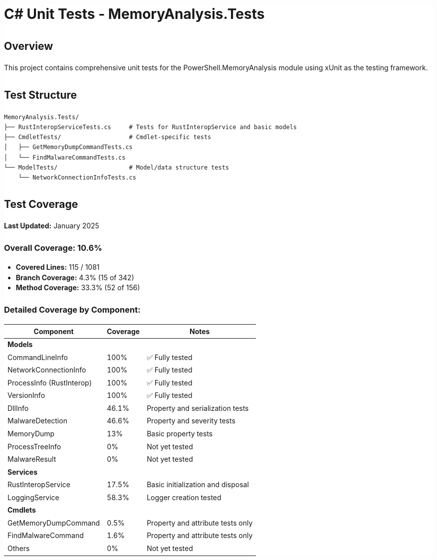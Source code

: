 # C# Unit Tests - MemoryAnalysis.Tests

## Overview

This project contains comprehensive unit tests for the PowerShell.MemoryAnalysis module using xUnit as the testing framework.

## Test Structure

```
MemoryAnalysis.Tests/
├── RustInteropServiceTests.cs     # Tests for RustInteropService and basic models
├── CmdletTests/                   # Cmdlet-specific tests
│   ├── GetMemoryDumpCommandTests.cs
│   └── FindMalwareCommandTests.cs
└── ModelTests/                    # Model/data structure tests
    └── NetworkConnectionInfoTests.cs
```

## Test Coverage

**Last Updated:** January 2025

### Overall Coverage: 10.6%
- **Covered Lines:** 115 / 1081
- **Branch Coverage:** 4.3% (15 of 342)
- **Method Coverage:** 33.3% (52 of 156)

### Detailed Coverage by Component:

| Component | Coverage | Notes |
|-----------|----------|-------|
| **Models** | | |
| CommandLineInfo | 100% | ✅ Fully tested |
| NetworkConnectionInfo | 100% | ✅ Fully tested |
| ProcessInfo (RustInterop) | 100% | ✅ Fully tested |
| VersionInfo | 100% | ✅ Fully tested |
| DllInfo | 46.1% | Property and serialization tests |
| MalwareDetection | 46.6% | Property and severity tests |
| MemoryDump | 13% | Basic property tests |
| ProcessTreeInfo | 0% | Not yet tested |
| MalwareResult | 0% | Not yet tested |
| **Services** | | |
| RustInteropService | 17.5% | Basic initialization and disposal |
| LoggingService | 58.3% | Logger creation tested |
| **Cmdlets** | | |
| GetMemoryDumpCommand | 0.5% | Property and attribute tests only |
| FindMalwareCommand | 1.6% | Property and attribute tests only |
| Others | 0% | Not yet tested |
